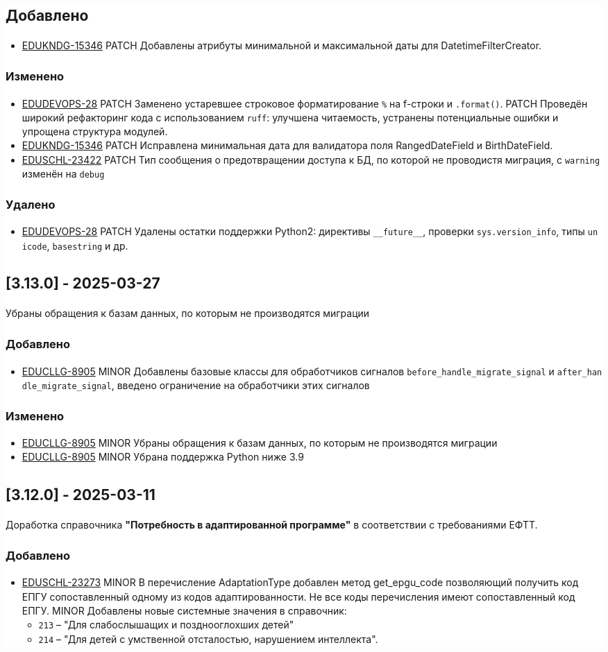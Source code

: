 ## Добавлено

- [EDUKNDG-15346](https://jira.bars.group/browse/EDUKNDG-15346)
  PATCH Добавлены атрибуты минимальной и максимальной даты для DatetimeFilterCreator.

### Изменено

- [EDUDEVOPS-28](https://jira.bars.group/browse/EDUDEVOPS-28)
  PATCH Заменено устаревшее строковое форматирование `%` на f-строки и `.format()`.
  PATCH Проведён широкий рефакторинг кода с использованием `ruff`: улучшена читаемость, устранены потенциальные ошибки и упрощена структура модулей.
- [EDUKNDG-15346](https://jira.bars.group/browse/EDUKNDG-15346)
  PATCH Исправлена минимальная дата для валидатора поля RangedDateField и BirthDateField.
- [EDUSCHL-23422](https://jira.bars.group/browse/EDUSCHL-23422)
  PATCH Тип сообщения о предотвращении доступа к БД, по которой не проводистя миграция,
  с `warning` изменён на `debug`

### Удалено

- [EDUDEVOPS-28](https://jira.bars.group/browse/EDUDEVOPS-28)
  PATCH Удалены остатки поддержки Python2: директивы `__future__`, проверки `sys.version_info`, типы `unicode`, `basestring` и др.


## [3.13.0] - 2025-03-27

Убраны обращения к базам данных, по которым не производятся миграции

### Добавлено
- [EDUCLLG-8905](https://jira.bars.group/browse/EDUCLLG-8905)
  MINOR Добавлены базовые классы для обработчиков сигналов `before_handle_migrate_signal` и `after_handle_migrate_signal`,
  введено ограничение на обработчики этих сигналов

### Изменено
- [EDUCLLG-8905](https://jira.bars.group/browse/EDUCLLG-8905)
  MINOR Убраны обращения к базам данных, по которым не производятся миграции
- [EDUCLLG-8905](https://jira.bars.group/browse/EDUCLLG-8905)
  MINOR Убрана поддержка Python ниже 3.9


## [3.12.0] - 2025-03-11

Доработка справочника **"Потребность в адаптированной программе"** в соответствии с требованиями ЕФТТ.

### Добавлено

- [EDUSCHL-23273](https://jira.bars.group/browse/EDUSCHL-23273)
  MINOR В перечисление AdaptationType добавлен метод get_epgu_code позволяющий получить код ЕПГУ сопоставленный одному из кодов адаптированности.
   Не все коды перечисления имеют сопоставленный код ЕПГУ.
  MINOR Добавлены новые системные значения в справочник:
  - `213` – "Для слабослышащих и позднооглохших детей"
  - `214` – "Для детей с умственной отсталостью, нарушением интеллекта".
